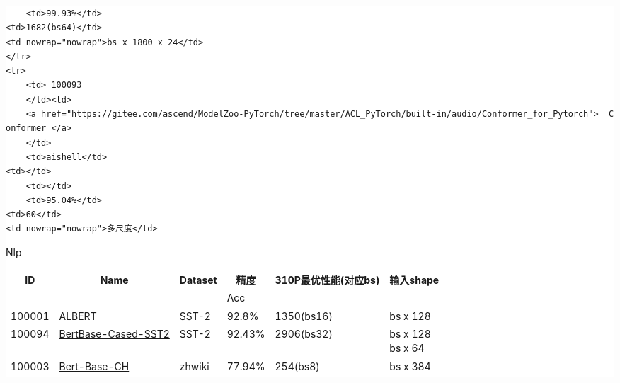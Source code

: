         <td>99.93%</td>
    <td>1682(bs64)</td>
    <td nowrap="nowrap">bs x 1800 x 24</td>
    </tr>
    <tr>
        <td> 100093
        </td><td>
        <a href="https://gitee.com/ascend/ModelZoo-PyTorch/tree/master/ACL_PyTorch/built-in/audio/Conformer_for_Pytorch">  Conformer </a>
        </td>
        <td>aishell</td>
    <td></td>
        <td></td>
        <td>95.04%</td>
    <td>60</td>
    <td nowrap="nowrap">多尺度</td>
</table>

<p>Nlp</p>
<table align="center">
    <tr>
        <th rowspan=2>ID</th>
        <th rowspan=2>Name</th>
    <th rowspan=2>Dataset</th>
        <th align="center" colspan=1>精度</th>
    <th rowspan=2>310P最优性能(对应bs)</th>
    <th rowspan=2>输入shape</th>
    </tr>
    <tr>
        <td>Acc</td>
    </tr>
    <tr>
        <td> 100001
        </td><td>
        <a href="https://gitee.com/ascend/ModelZoo-PyTorch/tree/master/ACL_PyTorch/contrib/nlp/albert">  ALBERT </a>
        </td>
        <td>SST-2</td>
        <td>92.8%</td>
    <td>1350(bs16)</td>
    <td nowrap="nowrap">bs x 128</td>
    </tr>
    <tr>
        <td> 100094
        </td><td>
        <a href="https://gitee.com/ascend/ModelZoo-PyTorch/tree/master/ACL_PyTorch/built-in/nlp/Bert_Base_Cased_SST2">  BertBase-Cased-SST2 </a>
        </td>
        <td>SST-2</td>
        <td>92.43%</td>
    <td>2906(bs32)</td>
    <td nowrap="nowrap">bs x 128 <br> bs x 64</td>
    </tr>
    <tr>
        <td> 100003
        </td><td>
        <a href="https://gitee.com/ascend/ModelZoo-PyTorch/tree/master/ACL_PyTorch/built-in/nlp/Bert_Base_Chinese_for_Pytorch">  Bert-Base-CH </a>
        </td>
        <td>zhwiki</td>
        <td>77.94%</td>
    <td>254(bs8)</td>
    <td nowrap="nowrap">bs x 384</td>
    </tr>